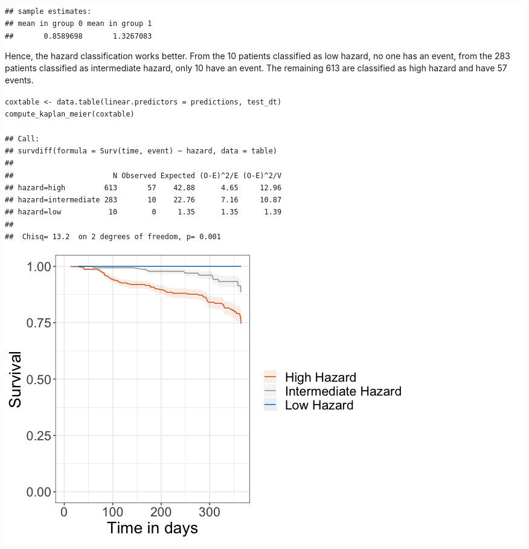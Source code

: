     ## sample estimates:
    ## mean in group 0 mean in group 1 
    ##       0.8589698       1.3267083

Hence, the hazard classification works better. From the 10 patients
classified as low hazard, no one has an event, from the 283 patients
classified as intermediate hazard, only 10 have an event. The remaining
613 are classified as high hazard and have 57 events.

    coxtable <- data.table(linear.predictors = predictions, test_dt)
    compute_kaplan_meier(coxtable)

    ## Call:
    ## survdiff(formula = Surv(time, event) ~ hazard, data = table)
    ## 
    ##                       N Observed Expected (O-E)^2/E (O-E)^2/V
    ## hazard=high         613       57    42.88      4.65     12.96
    ## hazard=intermediate 283       10    22.76      7.16     10.87
    ## hazard=low           10        0     1.35      1.35      1.39
    ## 
    ##  Chisq= 13.2  on 2 degrees of freedom, p= 0.001

![](evaluate_on_test_cohort_files/figure-markdown_strict/unnamed-chunk-8-1.png)

